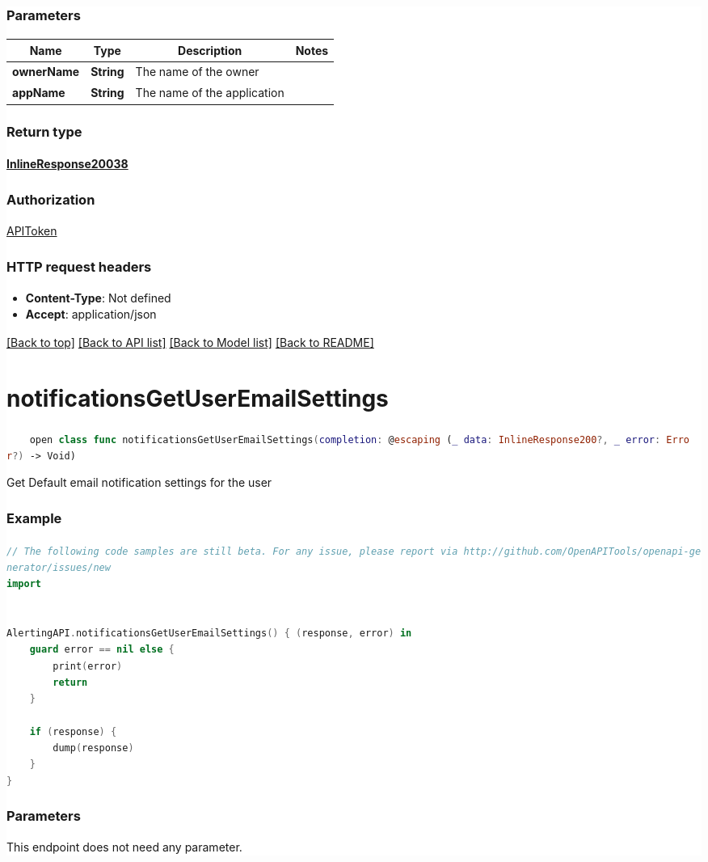 ### Parameters

Name | Type | Description  | Notes
------------- | ------------- | ------------- | -------------
 **ownerName** | **String** | The name of the owner | 
 **appName** | **String** | The name of the application | 

### Return type

[**InlineResponse20038**](InlineResponse20038.md)

### Authorization

[APIToken](../README.md#APIToken)

### HTTP request headers

 - **Content-Type**: Not defined
 - **Accept**: application/json

[[Back to top]](#) [[Back to API list]](../README.md#documentation-for-api-endpoints) [[Back to Model list]](../README.md#documentation-for-models) [[Back to README]](../README.md)

# **notificationsGetUserEmailSettings**
```swift
    open class func notificationsGetUserEmailSettings(completion: @escaping (_ data: InlineResponse200?, _ error: Error?) -> Void)
```



Get Default email notification settings for the user

### Example 
```swift
// The following code samples are still beta. For any issue, please report via http://github.com/OpenAPITools/openapi-generator/issues/new
import 


AlertingAPI.notificationsGetUserEmailSettings() { (response, error) in
    guard error == nil else {
        print(error)
        return
    }

    if (response) {
        dump(response)
    }
}
```

### Parameters
This endpoint does not need any parameter.
